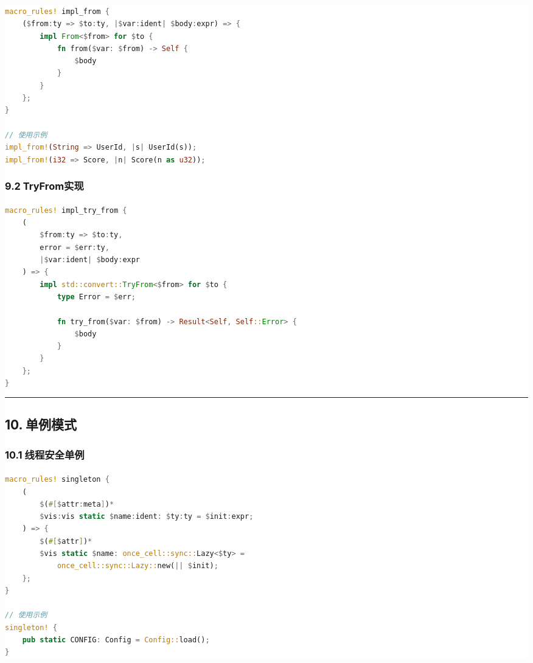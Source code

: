 ```rust
macro_rules! impl_from {
    ($from:ty => $to:ty, |$var:ident| $body:expr) => {
        impl From<$from> for $to {
            fn from($var: $from) -> Self {
                $body
            }
        }
    };
}

// 使用示例
impl_from!(String => UserId, |s| UserId(s));
impl_from!(i32 => Score, |n| Score(n as u32));
```

### 9.2 TryFrom实现

```rust
macro_rules! impl_try_from {
    (
        $from:ty => $to:ty,
        error = $err:ty,
        |$var:ident| $body:expr
    ) => {
        impl std::convert::TryFrom<$from> for $to {
            type Error = $err;

            fn try_from($var: $from) -> Result<Self, Self::Error> {
                $body
            }
        }
    };
}
```

---

## 10. 单例模式

### 10.1 线程安全单例

```rust
macro_rules! singleton {
    (
        $(#[$attr:meta])*
        $vis:vis static $name:ident: $ty:ty = $init:expr;
    ) => {
        $(#[$attr])*
        $vis static $name: once_cell::sync::Lazy<$ty> = 
            once_cell::sync::Lazy::new(|| $init);
    };
}

// 使用示例
singleton! {
    pub static CONFIG: Config = Config::load();
}
```
